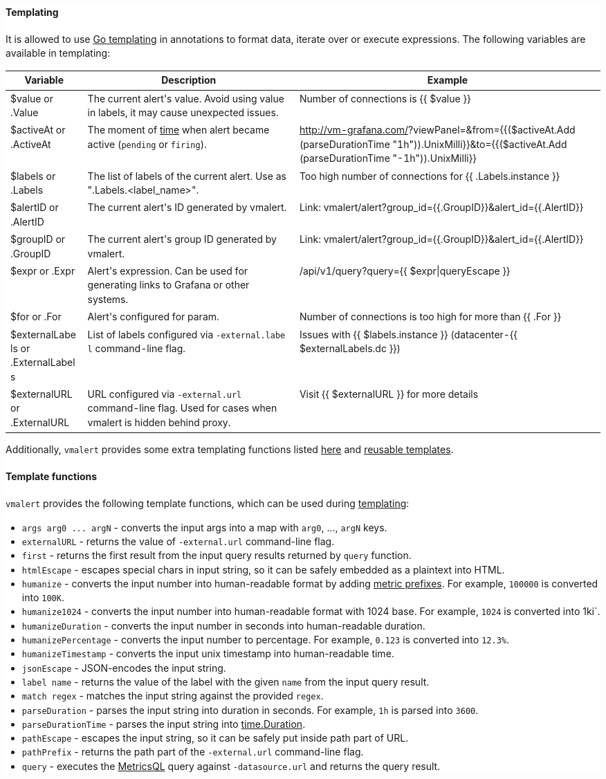 #### Templating

It is allowed to use [Go templating](https://golang.org/pkg/text/template/) in annotations to format data, iterate over
or execute expressions.
The following variables are available in templating:

| Variable                           | Description                                                                                               | Example                                                                                                                                                                                                   |
|------------------------------------|-----------------------------------------------------------------------------------------------------------|-----------------------------------------------------------------------------------------------------------------------------------------------------------------------------------------------------------|
| $value or .Value                   | The current alert's value. Avoid using value in labels, it may cause unexpected issues.                   | Number of connections is {{ $value }}                                                                                                                                                |
| $activeAt or .ActiveAt             | The moment of [time](https://pkg.go.dev/time) when alert became active (`pending` or `firing`).           | http://vm-grafana.com/<dashboard-id>?viewPanel=<panel-id>&from={{($activeAt.Add (parseDurationTime \"1h\")).UnixMilli}}&to={{($activeAt.Add (parseDurationTime \"-1h\")).UnixMilli}} |
| $labels or .Labels                 | The list of labels of the current alert. Use as ".Labels.<label_name>".                                   | Too high number of connections for {{ .Labels.instance }}                                                                                                                            |
| $alertID or .AlertID               | The current alert's ID generated by vmalert.                                                              | Link: vmalert/alert?group_id={{.GroupID}}&alert_id={{.AlertID}}                                                                                                                      |
| $groupID or .GroupID               | The current alert's group ID generated by vmalert.                                                        | Link: vmalert/alert?group_id={{.GroupID}}&alert_id={{.AlertID}}                                                                                                                      |
| $expr or .Expr                     | Alert's expression. Can be used for generating links to Grafana or other systems.                         | /api/v1/query?query={{ $expr&#124;queryEscape }}                                                                                                                                     |
| $for or .For                       | Alert's configured for param.                                                                             | Number of connections is too high for more than {{ .For }}                                                                                                                           |
| $externalLabels or .ExternalLabels | List of labels configured via `-external.label` command-line flag.                                        | Issues with {{ $labels.instance }} (datacenter-{{ $externalLabels.dc }})                                                                                                             |
| $externalURL or .ExternalURL       | URL configured via `-external.url` command-line flag. Used for cases when vmalert is hidden behind proxy. | Visit {{ $externalURL }} for more details                                                                                                                                            |

Additionally, `vmalert` provides some extra templating functions listed [here](#template-functions) and [reusable templates](#reusable-templates).

#### Template functions

`vmalert` provides the following template functions, which can be used during [templating](#templating):

- `args arg0 ... argN` - converts the input args into a map with `arg0`, ..., `argN` keys.
- `externalURL` - returns the value of `-external.url` command-line flag.
- `first` - returns the first result from the input query results returned by `query` function.
- `htmlEscape` - escapes special chars in input string, so it can be safely embedded as a plaintext into HTML.
- `humanize` - converts the input number into human-readable format by adding [metric prefixes](https://en.wikipedia.org/wiki/Metric_prefix).
  For example, `100000` is converted into `100K`.
- `humanize1024` - converts the input number into human-readable format with 1024 base.
  For example, `1024` is converted into 1ki`.
- `humanizeDuration` - converts the input number in seconds into human-readable duration.
- `humanizePercentage` - converts the input number to percentage. For example, `0.123` is converted into `12.3%`.
- `humanizeTimestamp` - converts the input unix timestamp into human-readable time.
- `jsonEscape` - JSON-encodes the input string.
- `label name` - returns the value of the label with the given `name` from the input query result.
- `match regex` - matches the input string against the provided `regex`.
- `parseDuration` - parses the input string into duration in seconds. For example, `1h` is parsed into `3600`.
- `parseDurationTime` - parses the input string into [time.Duration](https://pkg.go.dev/time#Duration).
- `pathEscape` - escapes the input string, so it can be safely put inside path part of URL.
- `pathPrefix` - returns the path part of the `-external.url` command-line flag.
- `query` - executes the [MetricsQL](https://docs.victoriametrics.com/metricsql/) query against `-datasource.url` and returns the query result.